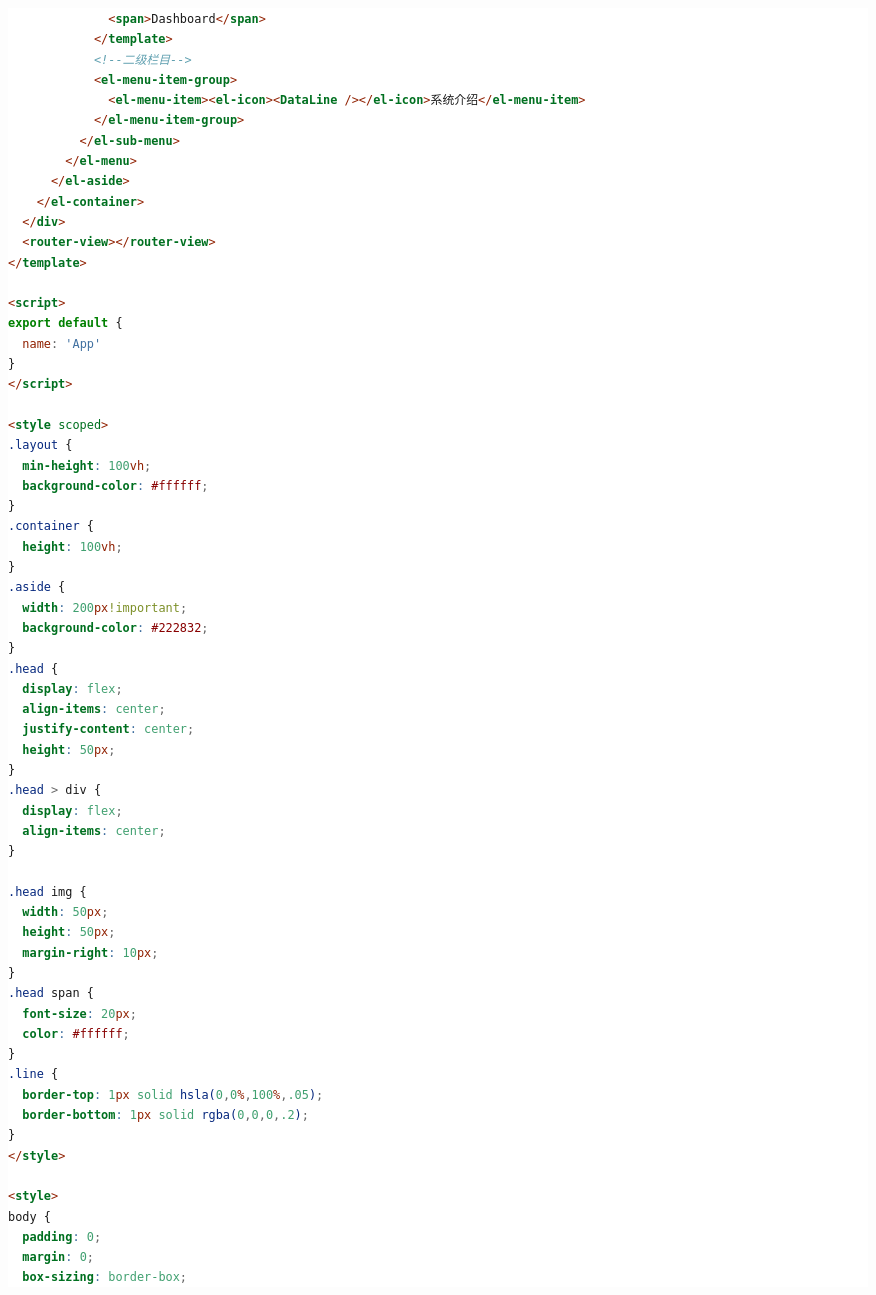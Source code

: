 ```html
              <span>Dashboard</span>
            </template>
            <!--二级栏目-->
            <el-menu-item-group>
              <el-menu-item><el-icon><DataLine /></el-icon>系统介绍</el-menu-item>
            </el-menu-item-group>
          </el-sub-menu>
        </el-menu>
      </el-aside>
    </el-container>
  </div>
  <router-view></router-view>
</template>

<script>
export default {
  name: 'App'
}
</script>

<style scoped>
.layout {
  min-height: 100vh;
  background-color: #ffffff;
}
.container {
  height: 100vh;
}
.aside {
  width: 200px!important;
  background-color: #222832;
}
.head {
  display: flex;
  align-items: center;
  justify-content: center;
  height: 50px;
}
.head > div {
  display: flex;
  align-items: center;
}

.head img {
  width: 50px;
  height: 50px;
  margin-right: 10px;
}
.head span {
  font-size: 20px;
  color: #ffffff;
}
.line {
  border-top: 1px solid hsla(0,0%,100%,.05);
  border-bottom: 1px solid rgba(0,0,0,.2);
}
</style>

<style>
body {
  padding: 0;
  margin: 0;
  box-sizing: border-box;
```